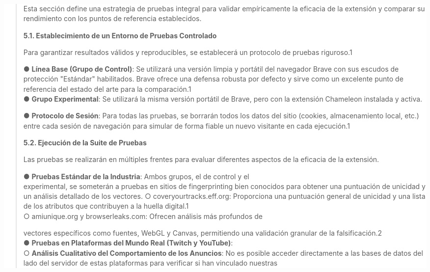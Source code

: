 >
> Esta sección define una estrategia de pruebas integral para validar
> empíricamente la eficacia de la extensión y comparar su rendimiento
> con los puntos de referencia establecidos.
>
> **5.1. Establecimiento de un Entorno de Pruebas Controlado**
>
> Para garantizar resultados válidos y reproducibles, se establecerá un
> protocolo de pruebas riguroso.1
>
> ●​ **Línea Base (Grupo de Control)**: Se utilizará una versión limpia y
> portátil del navegador Brave con sus escudos de protección
> \"Estándar\" habilitados. Brave ofrece una defensa robusta por defecto
> y sirve como un excelente punto de referencia del estado del arte para
> la comparación.1\
> ●​ **Grupo Experimental**: Se utilizará la misma versión portátil de
> Brave, pero con la extensión Chameleon instalada y activa.
>
> ●​ **Protocolo de Sesión**: Para todas las pruebas, se borrarán todos
> los datos del sitio (cookies, almacenamiento local, etc.) entre cada
> sesión de navegación para simular de forma fiable un nuevo visitante
> en cada ejecución.1
>
> **5.2. Ejecución de la Suite de Pruebas**
>
> Las pruebas se realizarán en múltiples frentes para evaluar diferentes
> aspectos de la eficacia de la extensión.
>
> ●​ **Pruebas Estándar de la Industria**: Ambos grupos, el de control y
> el\
> experimental, se someterán a pruebas en sitios de fingerprinting bien
> conocidos para obtener una puntuación de unicidad y un análisis
> detallado de los vectores. ○​ coveryourtracks.eff.org: Proporciona una
> puntuación general de unicidad y una lista de los atributos que
> contribuyen a la huella digital.1\
> ○​ amiunique.org y browserleaks.com: Ofrecen análisis más profundos de
>
> vectores específicos como fuentes, WebGL y Canvas, permitiendo una
> validación granular de la falsificación.2\
> ●​ **Pruebas en Plataformas del Mundo Real (Twitch y YouTube)**:\
> ○​ **Análisis Cualitativo del Comportamiento de los Anuncios**: No es
> posible acceder directamente a las bases de datos del lado del
> servidor de estas plataformas para verificar si han vinculado nuestras
